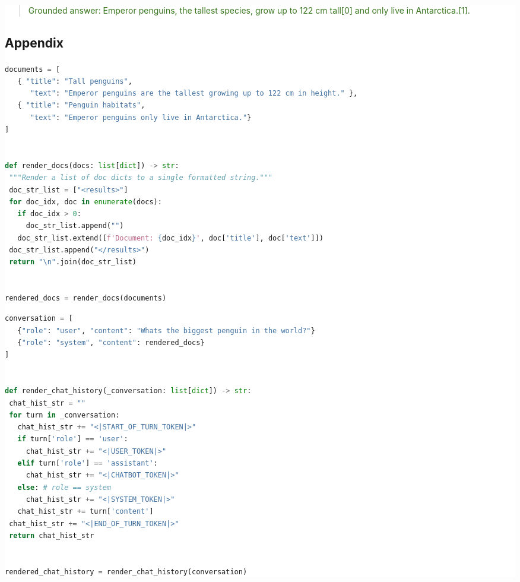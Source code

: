 > <div class="code-block"><span style="color:#38761d">Grounded answer: Emperor penguins, the tallest species, grow up to 122 cm tall[0] and only live in Antarctica.[1].</span></div>

## Appendix

```python PYTHON
documents = [
   { "title": "Tall penguins",
      "text": "Emperor penguins are the tallest growing up to 122 cm in height." },
   { "title": "Penguin habitats",
      "text": "Emperor penguins only live in Antarctica."}
]


def render_docs(docs: list[dict]) -> str:
 """Render a list of doc dicts to a single formatted string."""
 doc_str_list = ["<results>"]
 for doc_idx, doc in enumerate(docs):
   if doc_idx > 0:
     doc_str_list.append("")
   doc_str_list.extend([f'Document: {doc_idx}', doc['title'], doc['text']])
 doc_str_list.append("</results>")
 return "\n".join(doc_str_list)


rendered_docs = render_docs(documents)

```

```python PYTHON
conversation = [
   {"role": "user", "content": "Whats the biggest penguin in the world?"}
   {"role": "system", "content": rendered_docs}
]


def render_chat_history(_conversation: list[dict]) -> str:
 chat_hist_str = ""
 for turn in _conversation:
   chat_hist_str += "<|START_OF_TURN_TOKEN|>"
   if turn['role'] == 'user':
     chat_hist_str += "<|USER_TOKEN|>"
   elif turn['role'] == 'assistant':
     chat_hist_str += "<|CHATBOT_TOKEN|>"
   else: # role == system
     chat_hist_str += "<|SYSTEM_TOKEN|>"
   chat_hist_str += turn['content']
 chat_hist_str += "<|END_OF_TURN_TOKEN|>"
 return chat_hist_str


rendered_chat_history = render_chat_history(conversation)
```
